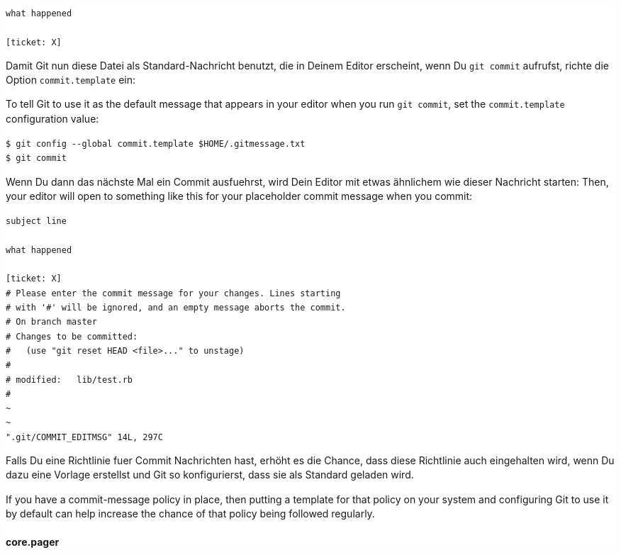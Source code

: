 	what happened

	[ticket: X]

Damit Git nun diese Datei als Standard-Nachricht benutzt, die in Deinem Editor erscheint, wenn Du `git commit` aufrufst, richte die Option `commit.template` ein:

To tell Git to use it as the default message that appears in your editor when you run `git commit`, set the `commit.template` configuration value:

	$ git config --global commit.template $HOME/.gitmessage.txt
	$ git commit

Wenn Du dann das nächste Mal ein Commit ausfuehrst, wird Dein Editor mit etwas ähnlichem wie dieser Nachricht starten:
Then, your editor will open to something like this for your placeholder commit message when you commit:

	subject line

	what happened

	[ticket: X]
	# Please enter the commit message for your changes. Lines starting
	# with '#' will be ignored, and an empty message aborts the commit.
	# On branch master
	# Changes to be committed:
	#   (use "git reset HEAD <file>..." to unstage)
	#
	# modified:   lib/test.rb
	#
	~
	~
	".git/COMMIT_EDITMSG" 14L, 297C

Falls Du eine Richtlinie fuer Commit Nachrichten hast, erhöht es die Chance, dass diese Richtlinie auch eingehalten wird, wenn Du dazu eine Vorlage erstellst und Git so konfigurierst, dass sie als Standard geladen wird.

If you have a commit-message policy in place, then putting a template for that policy on your system and configuring Git to use it by default can help increase the chance of that policy being followed regularly.

#### core.pager ####
